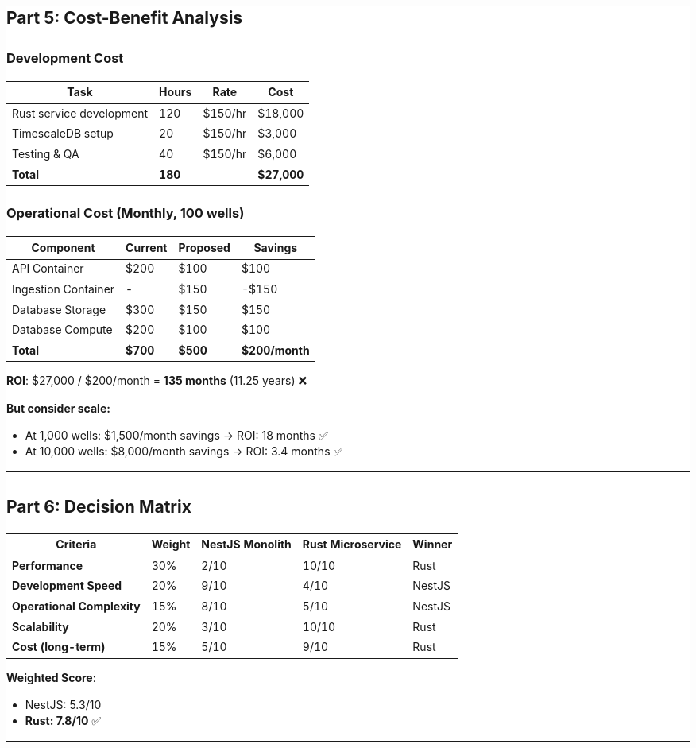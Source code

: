 
## Part 5: Cost-Benefit Analysis

### Development Cost

| Task | Hours | Rate | Cost |
|------|-------|------|------|
| Rust service development | 120 | $150/hr | $18,000 |
| TimescaleDB setup | 20 | $150/hr | $3,000 |
| Testing & QA | 40 | $150/hr | $6,000 |
| **Total** | **180** | | **$27,000** |

### Operational Cost (Monthly, 100 wells)

| Component | Current | Proposed | Savings |
|-----------|---------|----------|---------|
| API Container | $200 | $100 | $100 |
| Ingestion Container | - | $150 | -$150 |
| Database Storage | $300 | $150 | $150 |
| Database Compute | $200 | $100 | $100 |
| **Total** | **$700** | **$500** | **$200/month** |

**ROI**: $27,000 / $200/month = **135 months** (11.25 years) ❌

**But consider scale:**
- At 1,000 wells: $1,500/month savings → ROI: 18 months ✅
- At 10,000 wells: $8,000/month savings → ROI: 3.4 months ✅

---

## Part 6: Decision Matrix

| Criteria | Weight | NestJS Monolith | Rust Microservice | Winner |
|----------|--------|-----------------|-------------------|--------|
| **Performance** | 30% | 2/10 | 10/10 | Rust |
| **Development Speed** | 20% | 9/10 | 4/10 | NestJS |
| **Operational Complexity** | 15% | 8/10 | 5/10 | NestJS |
| **Scalability** | 20% | 3/10 | 10/10 | Rust |
| **Cost (long-term)** | 15% | 5/10 | 9/10 | Rust |

**Weighted Score**:
- NestJS: 5.3/10
- **Rust: 7.8/10** ✅

---